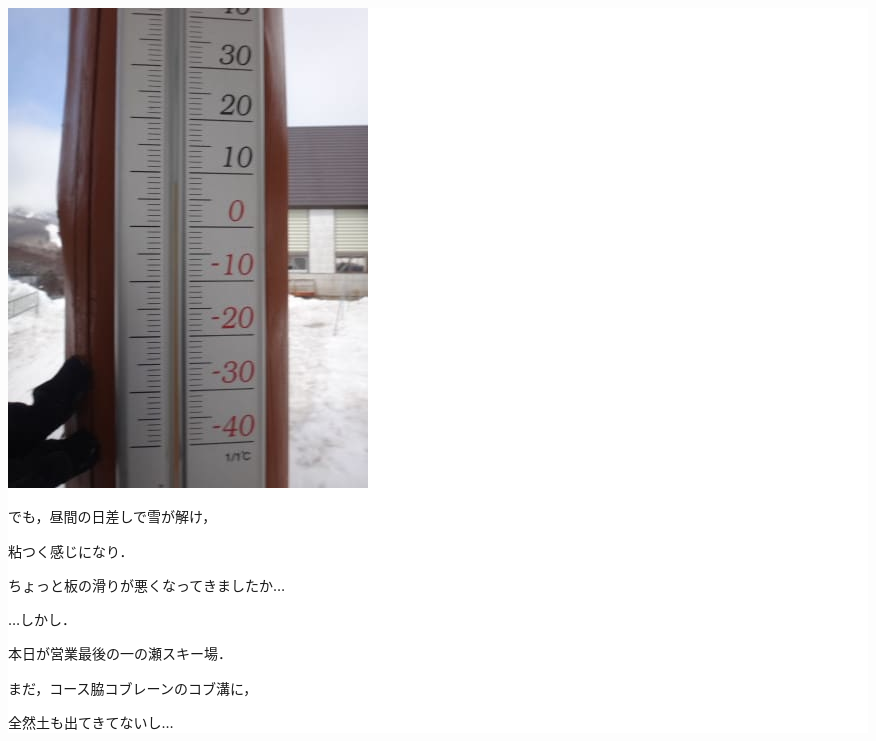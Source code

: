 


![46e4ecadea936811a90496514db4dc83.jpg](images/46e4ecadea936811a90496514db4dc83.jpg)




でも，昼間の日差しで雪が解け，


粘つく感じになり．


ちょっと板の滑りが悪くなってきましたか…





…しかし．


本日が営業最後の一の瀬スキー場．


まだ，コース脇コブレーンのコブ溝に，


全然土も出てきてないし…



